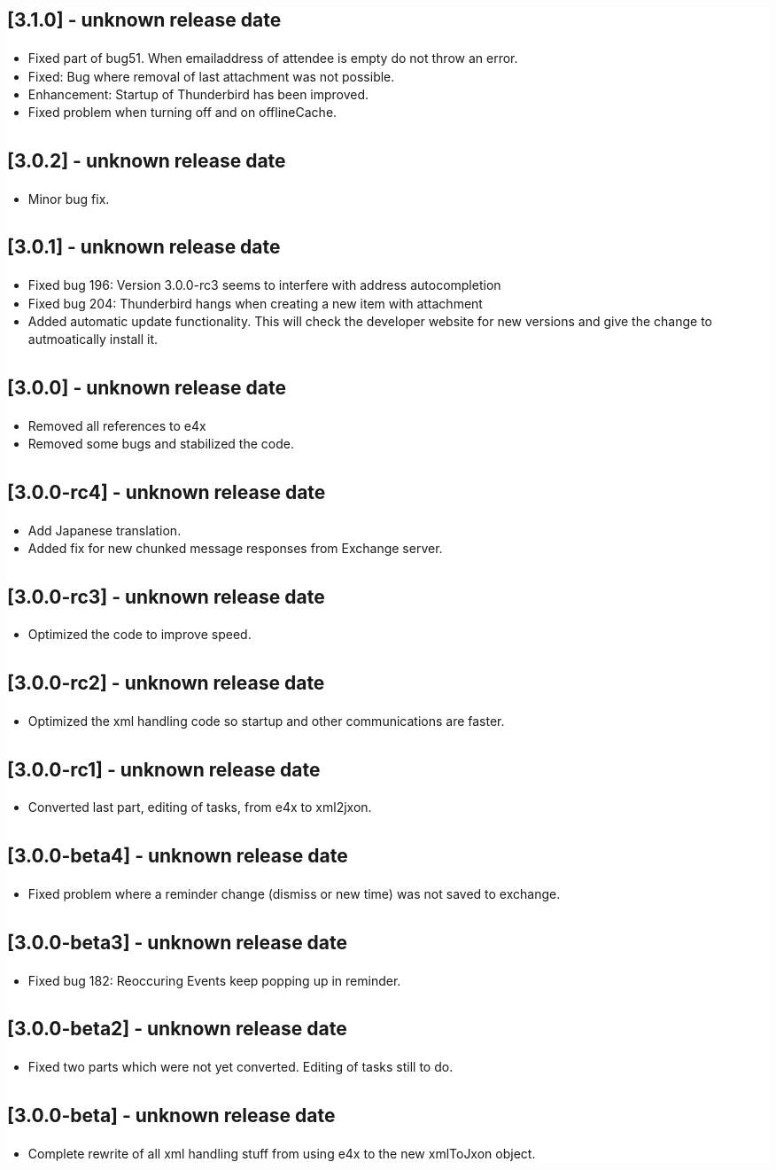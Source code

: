 ## [3.1.0] - unknown release date
- Fixed part of bug51. When emailaddress of attendee is empty do not throw an error.
- Fixed: Bug where removal of last attachment was not possible.
- Enhancement: Startup of Thunderbird has been improved.
- Fixed problem when turning off and on offlineCache.

## [3.0.2] - unknown release date
- Minor bug fix.

## [3.0.1] - unknown release date
- Fixed bug 196: Version 3.0.0-rc3 seems to interfere with address autocompletion
- Fixed bug 204: Thunderbird hangs when creating a new item with attachment
- Added automatic update functionality. This will check the developer website for new versions and give the change to autmoatically install it. 

## [3.0.0] - unknown release date
- Removed all references to e4x
- Removed some bugs and stabilized the code.

## [3.0.0-rc4] - unknown release date
- Add Japanese translation.
- Added fix for new chunked message responses from Exchange server.

## [3.0.0-rc3] - unknown release date
- Optimized the code to improve speed.

## [3.0.0-rc2] - unknown release date
- Optimized the xml handling code so startup and other communications are faster.

## [3.0.0-rc1] - unknown release date
- Converted last part, editing of tasks, from e4x to xml2jxon.

## [3.0.0-beta4] - unknown release date
- Fixed problem where a reminder change (dismiss or new time) was not saved to exchange.

## [3.0.0-beta3] - unknown release date
- Fixed bug 182: Reoccuring Events keep popping up in reminder.

## [3.0.0-beta2] - unknown release date
- Fixed two parts which were not yet converted. Editing of tasks still to do.

## [3.0.0-beta] - unknown release date
- Complete rewrite of all xml handling stuff from using e4x to the new xmlToJxon object.
